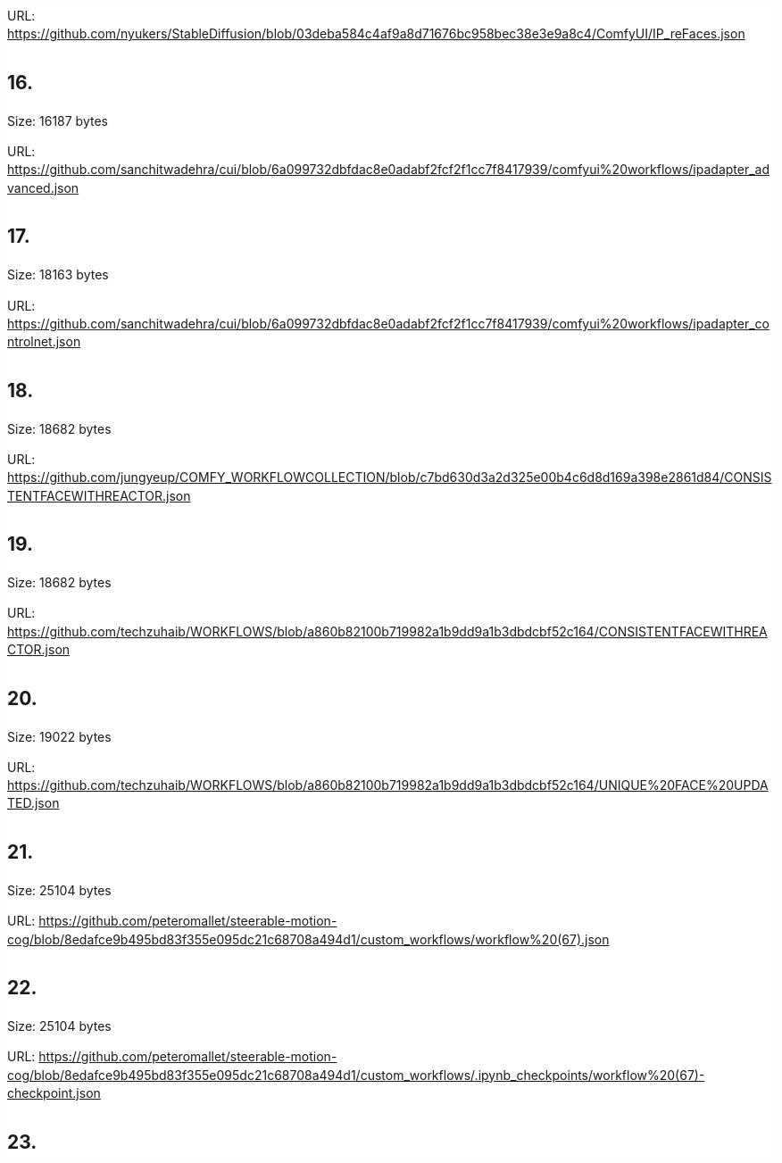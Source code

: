 URL: https://github.com/nyukers/StableDiffusion/blob/03deba584c4af9a8d71676bc958bec38e3e9a8c4/ComfyUI/IP_reFaces.json

## 16. 

Size: 16187 bytes

URL: https://github.com/sanchitwadehra/cui/blob/6a099732dbfdac8e0adabf2fcf2f1cc7f8417939/comfyui%20workflows/ipadapter_advanced.json

## 17. 

Size: 18163 bytes

URL: https://github.com/sanchitwadehra/cui/blob/6a099732dbfdac8e0adabf2fcf2f1cc7f8417939/comfyui%20workflows/ipadapter_controlnet.json

## 18. 

Size: 18682 bytes

URL: https://github.com/jungyeup/COMFY_WORKFLOWCOLLECTION/blob/c7bd630d3a2d325e00b4c6d8d169a398e2861d84/CONSISTENTFACEWITHREACTOR.json

## 19. 

Size: 18682 bytes

URL: https://github.com/techzuhaib/WORKFLOWS/blob/a860b82100b719982a1b9dd9a1b3dbdcbf52c164/CONSISTENTFACEWITHREACTOR.json

## 20. 

Size: 19022 bytes

URL: https://github.com/techzuhaib/WORKFLOWS/blob/a860b82100b719982a1b9dd9a1b3dbdcbf52c164/UNIQUE%20FACE%20UPDATED.json

## 21. 

Size: 25104 bytes

URL: https://github.com/peteromallet/steerable-motion-cog/blob/8edafce9b495bd83f355e095dc21c68708a494d1/custom_workflows/workflow%20(67).json

## 22. 

Size: 25104 bytes

URL: https://github.com/peteromallet/steerable-motion-cog/blob/8edafce9b495bd83f355e095dc21c68708a494d1/custom_workflows/.ipynb_checkpoints/workflow%20(67)-checkpoint.json

## 23. 
